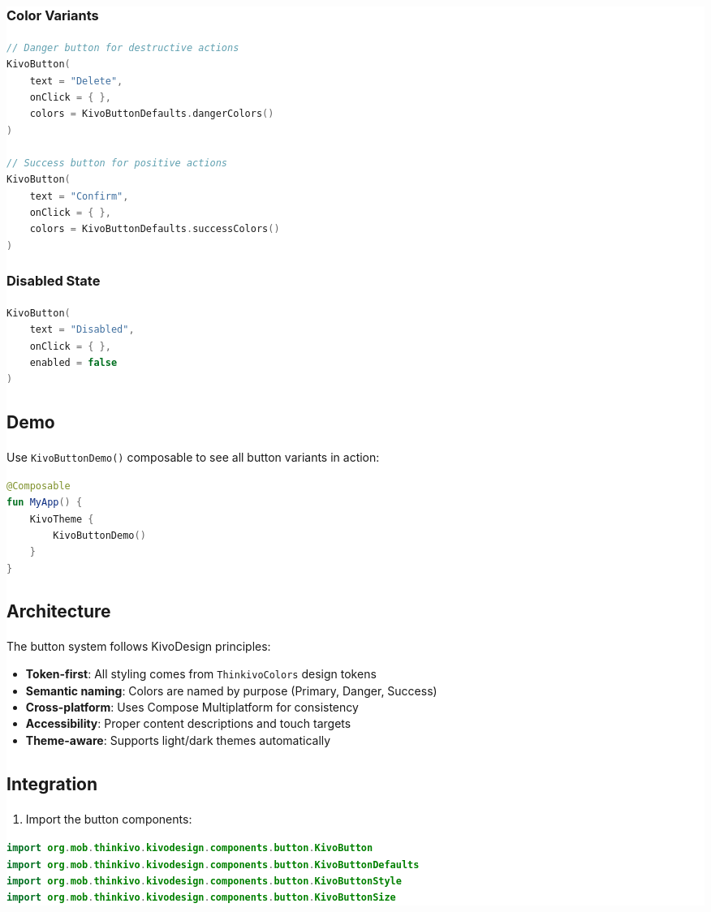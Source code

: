 ### Color Variants
```kotlin
// Danger button for destructive actions
KivoButton(
    text = "Delete",
    onClick = { },
    colors = KivoButtonDefaults.dangerColors()
)

// Success button for positive actions
KivoButton(
    text = "Confirm",
    onClick = { },
    colors = KivoButtonDefaults.successColors()
)
```

### Disabled State
```kotlin
KivoButton(
    text = "Disabled",
    onClick = { },
    enabled = false
)
```

## Demo

Use `KivoButtonDemo()` composable to see all button variants in action:

```kotlin
@Composable
fun MyApp() {
    KivoTheme {
        KivoButtonDemo()
    }
}
```

## Architecture

The button system follows KivoDesign principles:

- **Token-first**: All styling comes from `ThinkivoColors` design tokens
- **Semantic naming**: Colors are named by purpose (Primary, Danger, Success)
- **Cross-platform**: Uses Compose Multiplatform for consistency
- **Accessibility**: Proper content descriptions and touch targets
- **Theme-aware**: Supports light/dark themes automatically

## Integration

1. Import the button components:
```kotlin
import org.mob.thinkivo.kivodesign.components.button.KivoButton
import org.mob.thinkivo.kivodesign.components.button.KivoButtonDefaults
import org.mob.thinkivo.kivodesign.components.button.KivoButtonStyle
import org.mob.thinkivo.kivodesign.components.button.KivoButtonSize
```
